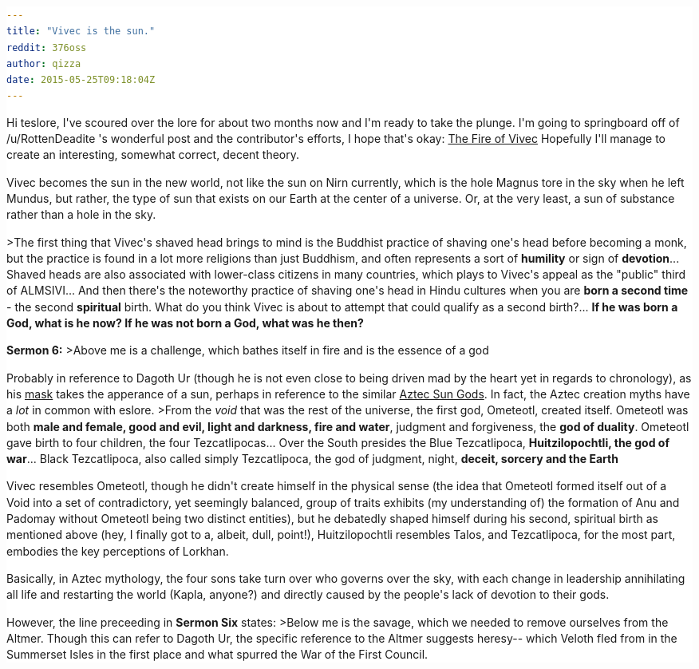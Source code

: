 ```yaml
---
title: "Vivec is the sun."
reddit: 376oss
author: qizza
date: 2015-05-25T09:18:04Z
---
```


Hi teslore, I've scoured over the lore for about two months now and I'm ready to take the plunge. I'm going to springboard off of /u/RottenDeadite 's wonderful post and the contributor's efforts, I hope that's okay: [The Fire of Vivec](http://www.reddit.com/r/teslore/comments/1v7ycc/the_fire_of_vivec/) Hopefully I'll manage to create an interesting, somewhat correct, decent theory. 

Vivec becomes the sun in the new world, not like the sun on Nirn currently, which is the hole Magnus tore in the sky when he left Mundus, but rather, the type of sun that exists on our Earth at the center of a universe. Or, at the very least, a sun of substance rather than a hole in the sky. 

&gt;The first thing that Vivec's shaved head brings to mind is the Buddhist practice of shaving one's head before becoming a monk, but the practice is found in a lot more religions than just Buddhism, and often represents a sort of **humility** or sign of **devotion**... Shaved heads are also associated with lower-class citizens in many countries, which plays to Vivec's appeal as the "public" third of ALMSIVI... And then there's the noteworthy practice of shaving one's head in Hindu cultures when you are **born a second time** - the second **spiritual** birth. What do you think Vivec is about to attempt that could qualify as a second birth?... **If he was born a God, what is he now? If he was not born a God, what was he then?**

**Sermon 6:**
&gt;Above me is a challenge, which bathes itself in fire and is the essence of a god

Probably in reference to Dagoth Ur (though he is not even close to being driven mad by the heart yet in regards to chronology), as his [mask](http://img3.wikia.nocookie.net/__cb20130722110907/elderscrolls2/de/images/5/5f/Dagoth_ur.jpg) takes the apperance of a sun, perhaps in reference to the similar [Aztec Sun Gods](http://www.aztec-history.com/images/aztec-sun-god.jpg). In fact, the Aztec creation myths have a *lot* in common with eslore. 
&gt;From the *void* that was the rest of the universe, the first god, Ometeotl, created itself. Ometeotl was both **male and female, good and evil, light and darkness, fire and water**, judgment and forgiveness, the **god of duality**. Ometeotl gave birth to four children, the four Tezcatlipocas... Over the South presides the Blue Tezcatlipoca, **Huitzilopochtli, the god of war**... Black Tezcatlipoca, also called simply Tezcatlipoca, the god of judgment, night, **deceit, sorcery and the Earth**

Vivec resembles Ometeotl, though he didn't create himself in the physical sense (the idea that Ometeotl formed itself out of a Void into a set of contradictory, yet seemingly balanced, group of traits exhibits (my understanding of) the formation of Anu and Padomay without Ometeotl being two distinct entities), but he debatedly shaped himself during his second, spiritual birth as mentioned above (hey, I finally got to a, albeit, dull, point!), Huitzilopochtli resembles Talos, and Tezcatlipoca, for the most part, embodies the key perceptions of Lorkhan.  

Basically, in Aztec mythology, the four sons take turn over who governs over the sky, with each change in leadership annihilating all life and restarting the world (Kapla, anyone?) and directly caused by the people's lack of devotion to their gods. 

However, the line preceeding in **Sermon Six** states:
&gt;Below me is the savage, which we needed to remove ourselves from the Altmer.
Though this can refer to Dagoth Ur, the specific reference to the Altmer suggests heresy-- which Veloth fled from in the Summerset Isles in the first place and what spurred the War of the First Council. 
